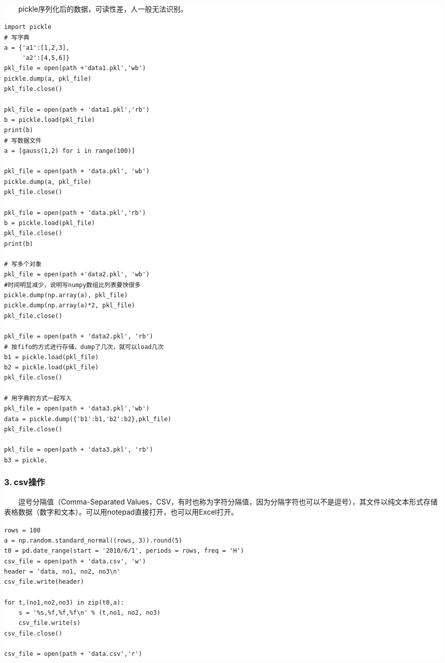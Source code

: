 &emsp;&emsp;pickle序列化后的数据，可读性差，人一般无法识别。
```
import pickle
# 写字典
a = {'a1':[1,2,3],
     'a2':[4,5,6]}
pkl_file = open(path +'data1.pkl','wb')
pickle.dump(a, pkl_file)
pkl_file.close()
    
pkl_file = open(path + 'data1.pkl','rb')
b = pickle.load(pkl_file)
print(b)
# 写数据文件
a = [gauss(1,2) for i in range(100)]

pkl_file = open(path + 'data.pkl', 'wb')
pickle.dump(a, pkl_file)
pkl_file.close()
    
pkl_file = open(path + 'data.pkl','rb')
b = pickle.load(pkl_file)
pkl_file.close()
print(b)
    
# 写多个对象
pkl_file = open(path +'data2.pkl', 'wb')
#时间明显减少，说明写numpy数组比列表要快很多
pickle.dump(np.array(a), pkl_file) 
pickle.dump(np.array(a)*2, pkl_file)
pkl_file.close()
    
pkl_file = open(path + 'data2.pkl', 'rb')
# 按fifo的方式进行存储，dump了几次，就可以load几次
b1 = pickle.load(pkl_file)
b2 = pickle.load(pkl_file)
pkl_file.close()

# 用字典的方式一起写入
pkl_file = open(path + 'data3.pkl','wb')
data = pickle.dump({'b1':b1,'b2':b2},pkl_file)
pkl_file.close()
    
pkl_file = open(path + 'data3.pkl', 'rb')
b3 = pickle.
```
### 3. csv操作
&emsp;&emsp;逗号分隔值（Comma-Separated Values，CSV，有时也称为字符分隔值，因为分隔字符也可以不是逗号），其文件以纯文本形式存储表格数据（数字和文本）。可以用notepad直接打开，也可以用Excel打开。
```
rows = 100
a = np.random.standard_normal((rows, 3)).round(5)
t0 = pd.date_range(start = '2010/6/1', periods = rows, freq = 'H')
csv_file = open(path + 'data.csv', 'w')
header = 'data, no1, no2, no3\n'
csv_file.write(header)

for t,(no1,no2,no3) in zip(t0,a):
    s = '%s,%f,%f,%f\n' % (t,no1, no2, no3)
    csv_file.write(s)
csv_file.close() 
    
csv_file = open(path + 'data.csv','r')
```